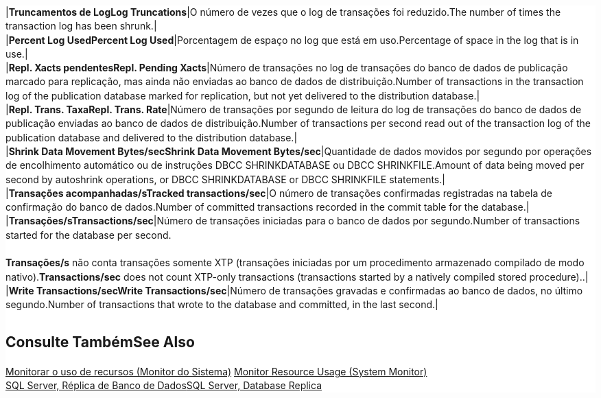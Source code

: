|<span data-ttu-id="bf95a-158">**Truncamentos de Log**</span><span class="sxs-lookup"><span data-stu-id="bf95a-158">**Log Truncations**</span></span>|<span data-ttu-id="bf95a-159">O número de vezes que o log de transações foi reduzido.</span><span class="sxs-lookup"><span data-stu-id="bf95a-159">The number of times the transaction log has been shrunk.</span></span>|  
|<span data-ttu-id="bf95a-160">**Percent Log Used**</span><span class="sxs-lookup"><span data-stu-id="bf95a-160">**Percent Log Used**</span></span>|<span data-ttu-id="bf95a-161">Porcentagem de espaço no log que está em uso.</span><span class="sxs-lookup"><span data-stu-id="bf95a-161">Percentage of space in the log that is in use.</span></span>|  
|<span data-ttu-id="bf95a-162">**Repl. Xacts pendentes**</span><span class="sxs-lookup"><span data-stu-id="bf95a-162">**Repl. Pending Xacts**</span></span>|<span data-ttu-id="bf95a-163">Número de transações no log de transações do banco de dados de publicação marcado para replicação, mas ainda não enviadas ao banco de dados de distribuição.</span><span class="sxs-lookup"><span data-stu-id="bf95a-163">Number of transactions in the transaction log of the publication database marked for replication, but not yet delivered to the distribution database.</span></span>|  
|<span data-ttu-id="bf95a-164">**Repl. Trans. Taxa**</span><span class="sxs-lookup"><span data-stu-id="bf95a-164">**Repl. Trans. Rate**</span></span>|<span data-ttu-id="bf95a-165">Número de transações por segundo de leitura do log de transações do banco de dados de publicação enviadas ao banco de dados de distribuição.</span><span class="sxs-lookup"><span data-stu-id="bf95a-165">Number of transactions per second read out of the transaction log of the publication database and delivered to the distribution database.</span></span>|  
|<span data-ttu-id="bf95a-166">**Shrink Data Movement Bytes/sec**</span><span class="sxs-lookup"><span data-stu-id="bf95a-166">**Shrink Data Movement Bytes/sec**</span></span>|<span data-ttu-id="bf95a-167">Quantidade de dados movidos por segundo por operações de encolhimento automático ou de instruções DBCC SHRINKDATABASE ou DBCC SHRINKFILE.</span><span class="sxs-lookup"><span data-stu-id="bf95a-167">Amount of data being moved per second by autoshrink operations, or DBCC SHRINKDATABASE or DBCC SHRINKFILE statements.</span></span>|  
|<span data-ttu-id="bf95a-168">**Transações acompanhadas/s**</span><span class="sxs-lookup"><span data-stu-id="bf95a-168">**Tracked transactions/sec**</span></span>|<span data-ttu-id="bf95a-169">O número de transações confirmadas registradas na tabela de confirmação do banco de dados.</span><span class="sxs-lookup"><span data-stu-id="bf95a-169">Number of committed transactions recorded in the commit table for the database.</span></span>|  
|<span data-ttu-id="bf95a-170">**Transações/s**</span><span class="sxs-lookup"><span data-stu-id="bf95a-170">**Transactions/sec**</span></span>|<span data-ttu-id="bf95a-171">Número de transações iniciadas para o banco de dados por segundo.</span><span class="sxs-lookup"><span data-stu-id="bf95a-171">Number of transactions started for the database per second.</span></span><br /><br /> <span data-ttu-id="bf95a-172">**Transações/s** não conta transações somente XTP (transações iniciadas por um procedimento armazenado compilado de modo nativo).</span><span class="sxs-lookup"><span data-stu-id="bf95a-172">**Transactions/sec** does not count XTP-only transactions (transactions started by a natively compiled stored procedure)..</span></span>|  
|<span data-ttu-id="bf95a-173">**Write Transactions/sec**</span><span class="sxs-lookup"><span data-stu-id="bf95a-173">**Write Transactions/sec**</span></span>|<span data-ttu-id="bf95a-174">Número de transações gravadas e confirmadas ao banco de dados, no último segundo.</span><span class="sxs-lookup"><span data-stu-id="bf95a-174">Number of transactions that wrote to the database and committed, in the last second.</span></span>|  
  
## <a name="see-also"></a><span data-ttu-id="bf95a-175">Consulte Também</span><span class="sxs-lookup"><span data-stu-id="bf95a-175">See Also</span></span>  
 <span data-ttu-id="bf95a-176">[Monitorar o uso de recursos &#40;Monitor do Sistema&#41;](monitor-resource-usage-system-monitor.md) </span><span class="sxs-lookup"><span data-stu-id="bf95a-176">[Monitor Resource Usage &#40;System Monitor&#41;](monitor-resource-usage-system-monitor.md) </span></span>  
 [<span data-ttu-id="bf95a-177">SQL Server, Réplica de Banco de Dados</span><span class="sxs-lookup"><span data-stu-id="bf95a-177">SQL Server, Database Replica</span></span>](sql-server-database-replica.md)  
  
  
